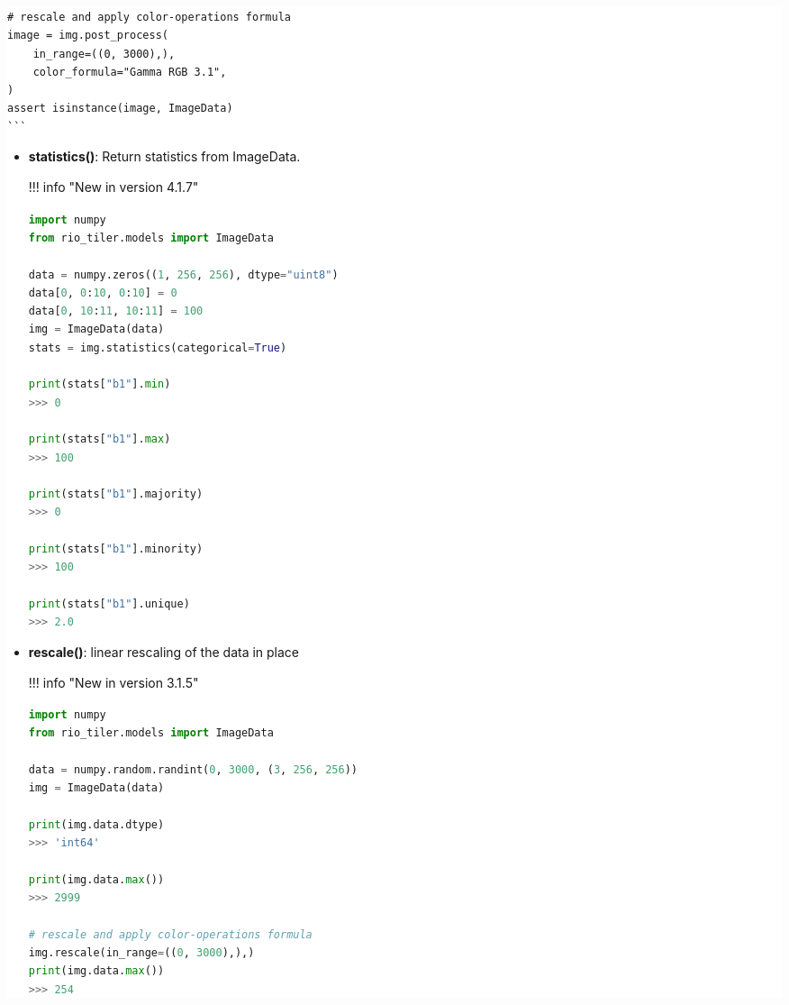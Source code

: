     # rescale and apply color-operations formula
    image = img.post_process(
        in_range=((0, 3000),),
        color_formula="Gamma RGB 3.1",
    )
    assert isinstance(image, ImageData)
    ```

- **statistics()**: Return statistics from ImageData.

    !!! info "New in version 4.1.7"

    ```python
    import numpy
    from rio_tiler.models import ImageData

    data = numpy.zeros((1, 256, 256), dtype="uint8")
    data[0, 0:10, 0:10] = 0
    data[0, 10:11, 10:11] = 100
    img = ImageData(data)
    stats = img.statistics(categorical=True)

    print(stats["b1"].min)
    >>> 0

    print(stats["b1"].max)
    >>> 100

    print(stats["b1"].majority)
    >>> 0

    print(stats["b1"].minority)
    >>> 100

    print(stats["b1"].unique)
    >>> 2.0
    ```

- **rescale()**: linear rescaling of the data in place

    !!! info "New in version 3.1.5"

    ```python
    import numpy
    from rio_tiler.models import ImageData

    data = numpy.random.randint(0, 3000, (3, 256, 256))
    img = ImageData(data)

    print(img.data.dtype)
    >>> 'int64'

    print(img.data.max())
    >>> 2999

    # rescale and apply color-operations formula
    img.rescale(in_range=((0, 3000),),)
    print(img.data.max())
    >>> 254
